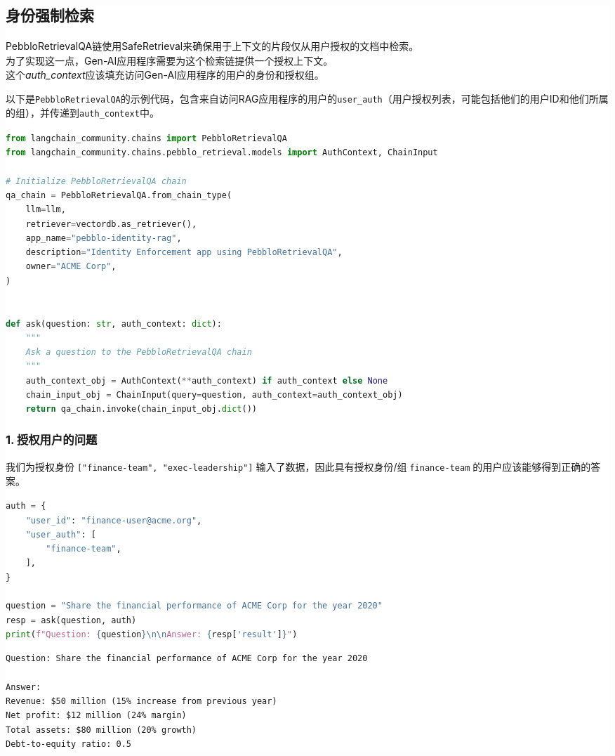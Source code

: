 ## 身份强制检索

PebbloRetrievalQA链使用SafeRetrieval来确保用于上下文的片段仅从用户授权的文档中检索。  
为了实现这一点，Gen-AI应用程序需要为这个检索链提供一个授权上下文。  
这个*auth_context*应该填充访问Gen-AI应用程序的用户的身份和授权组。

以下是`PebbloRetrievalQA`的示例代码，包含来自访问RAG应用程序的用户的`user_auth`（用户授权列表，可能包括他们的用户ID和他们所属的组），并传递到`auth_context`中。

```python
from langchain_community.chains import PebbloRetrievalQA
from langchain_community.chains.pebblo_retrieval.models import AuthContext, ChainInput

# Initialize PebbloRetrievalQA chain
qa_chain = PebbloRetrievalQA.from_chain_type(
    llm=llm,
    retriever=vectordb.as_retriever(),
    app_name="pebblo-identity-rag",
    description="Identity Enforcement app using PebbloRetrievalQA",
    owner="ACME Corp",
)


def ask(question: str, auth_context: dict):
    """
    Ask a question to the PebbloRetrievalQA chain
    """
    auth_context_obj = AuthContext(**auth_context) if auth_context else None
    chain_input_obj = ChainInput(query=question, auth_context=auth_context_obj)
    return qa_chain.invoke(chain_input_obj.dict())
```

### 1. 授权用户的问题

我们为授权身份 `["finance-team", "exec-leadership"]` 输入了数据，因此具有授权身份/组 `finance-team` 的用户应该能够得到正确的答案。

```python
auth = {
    "user_id": "finance-user@acme.org",
    "user_auth": [
        "finance-team",
    ],
}

question = "Share the financial performance of ACME Corp for the year 2020"
resp = ask(question, auth)
print(f"Question: {question}\n\nAnswer: {resp['result']}")
```
```output
Question: Share the financial performance of ACME Corp for the year 2020

Answer: 
Revenue: $50 million (15% increase from previous year)
Net profit: $12 million (24% margin)
Total assets: $80 million (20% growth)
Debt-to-equity ratio: 0.5
```
